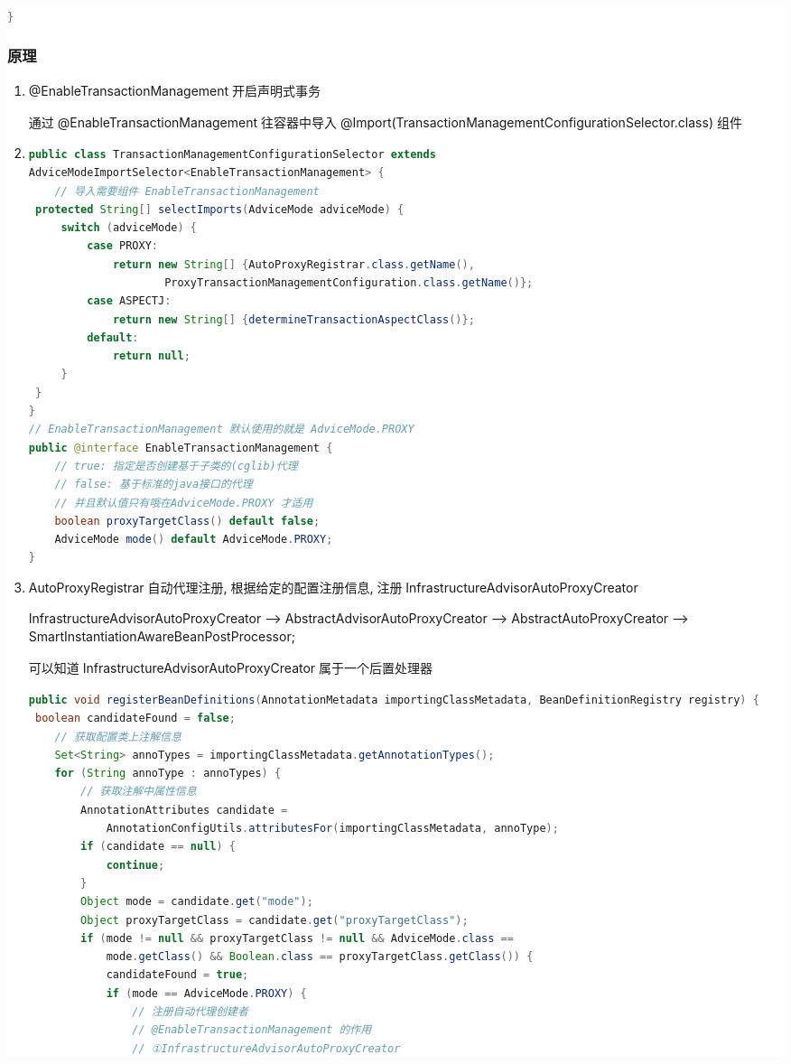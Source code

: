 ```java
}
```

### 原理

1. @EnableTransactionManagement 开启声明式事务

   通过 @EnableTransactionManagement 往容器中导入 @Import(TransactionManagementConfigurationSelector.class) 组件

2. ```java
   public class TransactionManagementConfigurationSelector extends 
   AdviceModeImportSelector<EnableTransactionManagement> {
       // 导入需要组件 EnableTransactionManagement
   	protected String[] selectImports(AdviceMode adviceMode) {
   		switch (adviceMode) {
   			case PROXY:
   				return new String[] {AutoProxyRegistrar.class.getName(),
   						ProxyTransactionManagementConfiguration.class.getName()};
   			case ASPECTJ:
   				return new String[] {determineTransactionAspectClass()};
   			default:
   				return null;
   		}
   	}
   }
   // EnableTransactionManagement 默认使用的就是 AdviceMode.PROXY
   public @interface EnableTransactionManagement {
       // true: 指定是否创建基于子类的(cglib)代理
       // false: 基于标准的java接口的代理
       // 并且默认值只有哦在AdviceMode.PROXY 才适用
       boolean proxyTargetClass() default false;
       AdviceMode mode() default AdviceMode.PROXY;
   }
   ```

3. AutoProxyRegistrar 自动代理注册, 根据给定的配置注册信息, 注册 InfrastructureAdvisorAutoProxyCreator

   InfrastructureAdvisorAutoProxyCreator --> AbstractAdvisorAutoProxyCreator --> AbstractAutoProxyCreator --> SmartInstantiationAwareBeanPostProcessor;

   可以知道 InfrastructureAdvisorAutoProxyCreator 属于一个后置处理器

   ```java
   public void registerBeanDefinitions(AnnotationMetadata importingClassMetadata, BeanDefinitionRegistry registry) {
   	boolean candidateFound = false;
       // 获取配置类上注解信息
       Set<String> annoTypes = importingClassMetadata.getAnnotationTypes();
       for (String annoType : annoTypes) {
           // 获取注解中属性信息
           AnnotationAttributes candidate = 
               AnnotationConfigUtils.attributesFor(importingClassMetadata, annoType);
           if (candidate == null) {
               continue;
           }
           Object mode = candidate.get("mode");
           Object proxyTargetClass = candidate.get("proxyTargetClass");
           if (mode != null && proxyTargetClass != null && AdviceMode.class == 
               mode.getClass() && Boolean.class == proxyTargetClass.getClass()) {
               candidateFound = true;
               if (mode == AdviceMode.PROXY) {
                   // 注册自动代理创建者 
                   // @EnableTransactionManagement 的作用 			
                   // ①InfrastructureAdvisorAutoProxyCreator 
   ```